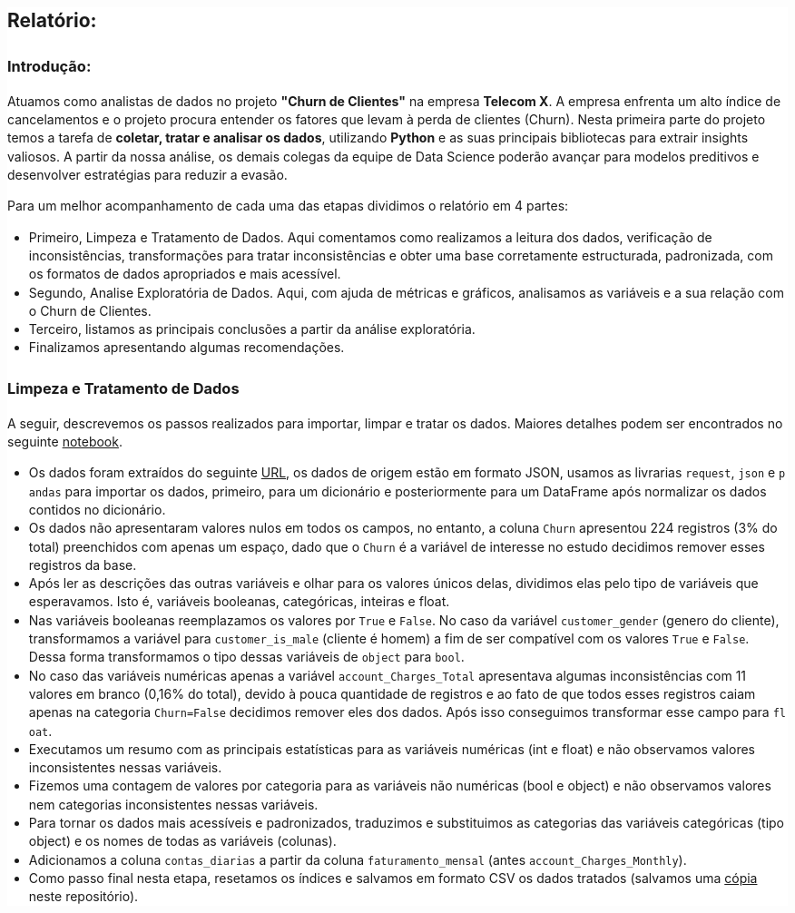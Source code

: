 ## Relatório:

### Introdução:
Atuamos como analistas de dados no projeto **"Churn de Clientes"** na empresa **Telecom X**. A empresa enfrenta um alto índice de cancelamentos e o projeto procura entender os fatores que levam à perda de clientes (Churn). Nesta primeira parte do projeto temos a tarefa de **coletar, tratar e analisar os dados**, utilizando **Python** e as suas principais bibliotecas para extrair insights valiosos. A partir da nossa análise, os demais colegas da equipe de Data Science poderão avançar para modelos preditivos e desenvolver estratégias para reduzir a evasão.

Para um melhor acompanhamento de cada uma das etapas dividimos o relatório em 4 partes:
 - Primeiro, Limpeza e Tratamento de Dados. Aqui comentamos como realizamos a leitura dos dados, verificação de inconsistências, transformações para tratar inconsistências e obter uma base corretamente estructurada, padronizada, com os formatos de dados apropriados e mais acessível.
 - Segundo, Analise Exploratória de Dados. Aqui, com ajuda de métricas e gráficos, analisamos as variáveis e a sua relação com o Churn de Clientes.
 - Terceiro, listamos as principais conclusões a partir da análise exploratória.
 - Finalizamos apresentando algumas recomendações.

### Limpeza e Tratamento de Dados
A seguir, descrevemos os passos realizados para importar, limpar e tratar os dados. Maiores detalhes podem ser encontrados no seguinte [notebook](https://github.com/Angel-Arroyo-H/alura-data-science-challenge-2/blob/main/Alura_DataScience_Challenge2.ipynb).
- Os dados foram extraídos do seguinte [URL](https://raw.githubusercontent.com/alura-cursos/challenge2-data-science/refs/heads/main/TelecomX_Data.json), os dados de origem estão em formato JSON, usamos as livrarias `request`, `json` e `pandas` para importar os dados, primeiro, para um dicionário e posteriormente para um DataFrame após normalizar os dados contidos no dicionário.
- Os dados não apresentaram valores nulos em todos os campos, no entanto, a coluna `Churn` apresentou 224 registros (3% do total) preenchidos com apenas um espaço, dado que o `Churn` é a variável de interesse no estudo decidimos remover esses registros da base.
- Após ler as descrições das outras variáveis e olhar para os valores únicos delas, dividimos elas pelo tipo de variáveis que esperavamos. Isto é, variáveis booleanas, categóricas, inteiras e float.
- Nas variáveis booleanas reemplazamos os valores por `True` e `False`. No caso da variável `customer_gender` (genero do cliente), transformamos a variável para `customer_is_male` (cliente é homem) a fim de ser compatível com os valores `True` e `False`. Dessa forma transformamos o tipo dessas variáveis de `object` para `bool`.
- No caso das variáveis numéricas apenas a variável `account_Charges_Total` apresentava algumas inconsistências com 11 valores em branco (0,16% do total), devido à pouca quantidade de registros e ao fato de que todos esses registros caiam apenas na categoria `Churn=False` decidimos remover eles dos dados. Após isso conseguimos transformar esse campo para `float`.
- Executamos um resumo com as principais estatísticas para as variáveis numéricas (int e float) e não observamos valores inconsistentes nessas variáveis.
- Fizemos uma contagem de valores por categoria para as variáveis não numéricas (bool e object) e não observamos valores nem categorias inconsistentes nessas variáveis.
- Para tornar os dados mais acessíveis e padronizados, traduzimos e substituimos as categorias das variáveis categóricas (tipo object) e os nomes de todas as variáveis (colunas).
- Adicionamos a coluna `contas_diarias` a partir da coluna `faturamento_mensal` (antes `account_Charges_Monthly`).
- Como passo final nesta etapa, resetamos os índices e salvamos em formato CSV os dados tratados (salvamos uma [cópia](https://github.com/Angel-Arroyo-H/alura-data-science-challenge-2/blob/main/dados/dados_tratados.csv) neste repositório).
